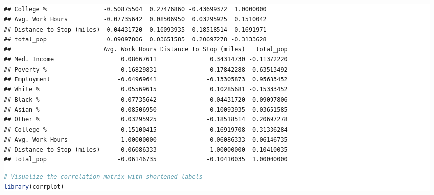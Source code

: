     ## College %                -0.50875504  0.27476860 -0.43699372  1.0000000
    ## Avg. Work Hours          -0.07735642  0.08506950  0.03295925  0.1510042
    ## Distance to Stop (miles) -0.04431720 -0.10093935 -0.18518514  0.1691971
    ## total_pop                 0.09097806  0.03651585  0.20697278 -0.3133628
    ##                          Avg. Work Hours Distance to Stop (miles)   total_pop
    ## Med. Income                   0.08667611               0.34314730 -0.11372220
    ## Poverty %                    -0.16829831              -0.17842288  0.63513492
    ## Employment                   -0.04969641              -0.13305873  0.95683452
    ## White %                       0.05569615               0.10285681 -0.15333452
    ## Black %                      -0.07735642              -0.04431720  0.09097806
    ## Asian %                       0.08506950              -0.10093935  0.03651585
    ## Other %                       0.03295925              -0.18518514  0.20697278
    ## College %                     0.15100415               0.16919708 -0.31336284
    ## Avg. Work Hours               1.00000000              -0.06086333 -0.06146735
    ## Distance to Stop (miles)     -0.06086333               1.00000000 -0.10410035
    ## total_pop                    -0.06146735              -0.10410035  1.00000000

``` r
# Visualize the correlation matrix with shortened labels
library(corrplot)
```
